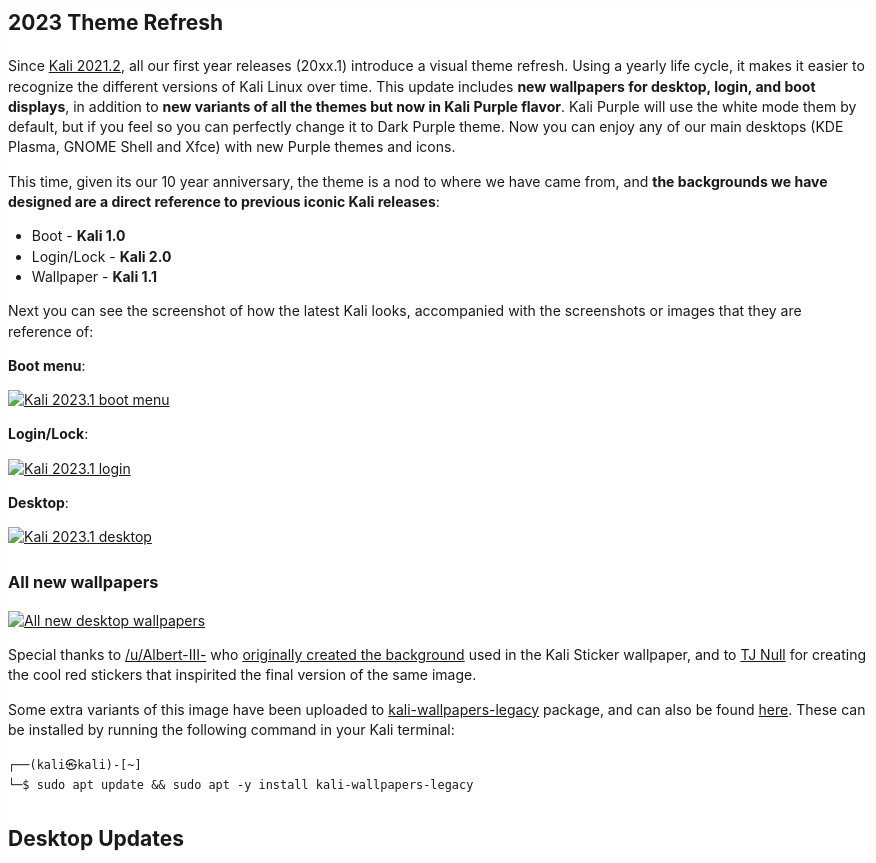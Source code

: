 2023 Theme Refresh
------------------

Since [Kali 2021.2](https://www.kali.org/blog/kali-linux-2021-2-release/), all our first year releases (20xx.1) introduce a visual theme refresh. Using a yearly life cycle, it makes it easier to recognize the different versions of Kali Linux over time. This update includes **new wallpapers for desktop, login, and boot displays**, in addition to **new variants of all the themes but now in Kali Purple flavor**. Kali Purple will use the white mode them by default, but if you feel so you can perfectly change it to Dark Purple theme. Now you can enjoy any of our main desktops (KDE Plasma, GNOME Shell and Xfce) with new Purple themes and icons.

This time, given its our 10 year anniversary, the theme is a nod to where we have came from, and **the backgrounds we have designed are a direct reference to previous iconic Kali releases**:

-   Boot - **Kali 1.0**
-   Login/Lock - **Kali 2.0**
-   Wallpaper - **Kali 1.1**

Next you can see the screenshot of how the latest Kali looks, accompanied with the screenshots or images that they are reference of:

**Boot menu**:

[![Kali 2023.1 boot menu](https://www.kali.org/blog/kali-linux-2023-1-release/images/boot-wallpaper.png)](https://www.kali.org/blog/kali-linux-2023-1-release/images/boot-wallpaper.png)

**Login/Lock**:

[![Kali 2023.1 login](https://www.kali.org/blog/kali-linux-2023-1-release/images/login-wallpaper.png)](https://www.kali.org/blog/kali-linux-2023-1-release/images/login-wallpaper.png)

**Desktop**:

[![Kali 2023.1 desktop](https://www.kali.org/blog/kali-linux-2023-1-release/images/desktop-wallpaper.png)](https://www.kali.org/blog/kali-linux-2023-1-release/images/desktop-wallpaper.png)

### All new wallpapers

[![All new desktop wallpapers](https://www.kali.org/blog/kali-linux-2023-1-release/images/all-wallpapers.png)](https://www.kali.org/blog/kali-linux-2023-1-release/images/all-wallpapers.png)

Special thanks to [/u/Albert-III-](https://www.reddit.com/user/Albert-III-/) who [originally created the background](https://www.reddit.com/r/Kalilinux/comments/n71zqp/i_made_a_wallpaper_from_the_ascii_art_from/) used in the Kali Sticker wallpaper, and to [TJ Null](https://github.com/tjnull) for creating the cool red stickers that inspirited the final version of the same image.

Some extra variants of this image have been uploaded to [kali-wallpapers-legacy](https://www.kali.org/tools/kali-wallpapers/#kali-wallpapers-legacy) package, and can also be found [here](https://gitlab.com/kalilinux/packages/kali-wallpapers/-/tree/kali/master/legacy/backgrounds/kali-sticker). These can be installed by running the following command in your Kali terminal:

```console
┌──(kali㉿kali)-[~]
└─$ sudo apt update && sudo apt -y install kali-wallpapers-legacy
```

Desktop Updates
---------------
